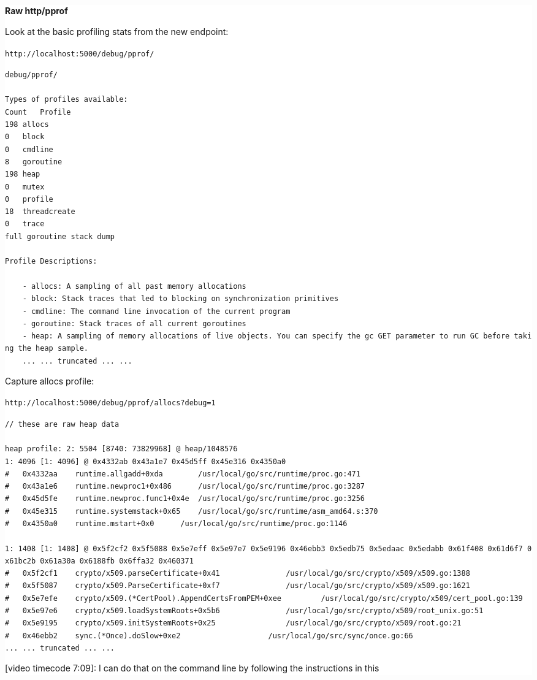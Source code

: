 **Raw http/pprof**

Look at the basic profiling stats from the new endpoint:

    http://localhost:5000/debug/pprof/

```
debug/pprof/

Types of profiles available:
Count	Profile
198	allocs
0	block
0	cmdline
8	goroutine
198	heap
0	mutex
0	profile
18	threadcreate
0	trace
full goroutine stack dump

Profile Descriptions:

    - allocs: A sampling of all past memory allocations
    - block: Stack traces that led to blocking on synchronization primitives
    - cmdline: The command line invocation of the current program
    - goroutine: Stack traces of all current goroutines
    - heap: A sampling of memory allocations of live objects. You can specify the gc GET parameter to run GC before taking the heap sample.
    ... ... truncated ... ...
```

Capture allocs profile:

    http://localhost:5000/debug/pprof/allocs?debug=1

```
// these are raw heap data

heap profile: 2: 5504 [8740: 73829968] @ heap/1048576
1: 4096 [1: 4096] @ 0x4332ab 0x43a1e7 0x45d5ff 0x45e316 0x4350a0
#	0x4332aa	runtime.allgadd+0xda		/usr/local/go/src/runtime/proc.go:471
#	0x43a1e6	runtime.newproc1+0x486		/usr/local/go/src/runtime/proc.go:3287
#	0x45d5fe	runtime.newproc.func1+0x4e	/usr/local/go/src/runtime/proc.go:3256
#	0x45e315	runtime.systemstack+0x65	/usr/local/go/src/runtime/asm_amd64.s:370
#	0x4350a0	runtime.mstart+0x0		/usr/local/go/src/runtime/proc.go:1146

1: 1408 [1: 1408] @ 0x5f2cf2 0x5f5088 0x5e7eff 0x5e97e7 0x5e9196 0x46ebb3 0x5edb75 0x5edaac 0x5edabb 0x61f408 0x61d6f7 0x61bc2b 0x61a30a 0x6188fb 0x6ffa32 0x460371
#	0x5f2cf1	crypto/x509.parseCertificate+0x41				/usr/local/go/src/crypto/x509/x509.go:1388
#	0x5f5087	crypto/x509.ParseCertificate+0xf7				/usr/local/go/src/crypto/x509/x509.go:1621
#	0x5e7efe	crypto/x509.(*CertPool).AppendCertsFromPEM+0xee			/usr/local/go/src/crypto/x509/cert_pool.go:139
#	0x5e97e6	crypto/x509.loadSystemRoots+0x5b6				/usr/local/go/src/crypto/x509/root_unix.go:51
#	0x5e9195	crypto/x509.initSystemRoots+0x25				/usr/local/go/src/crypto/x509/root.go:21
#	0x46ebb2	sync.(*Once).doSlow+0xe2					/usr/local/go/src/sync/once.go:66
... ... truncated ... ...
```


[video timecode 7:09]: I can do that on the command line by following the instructions in this